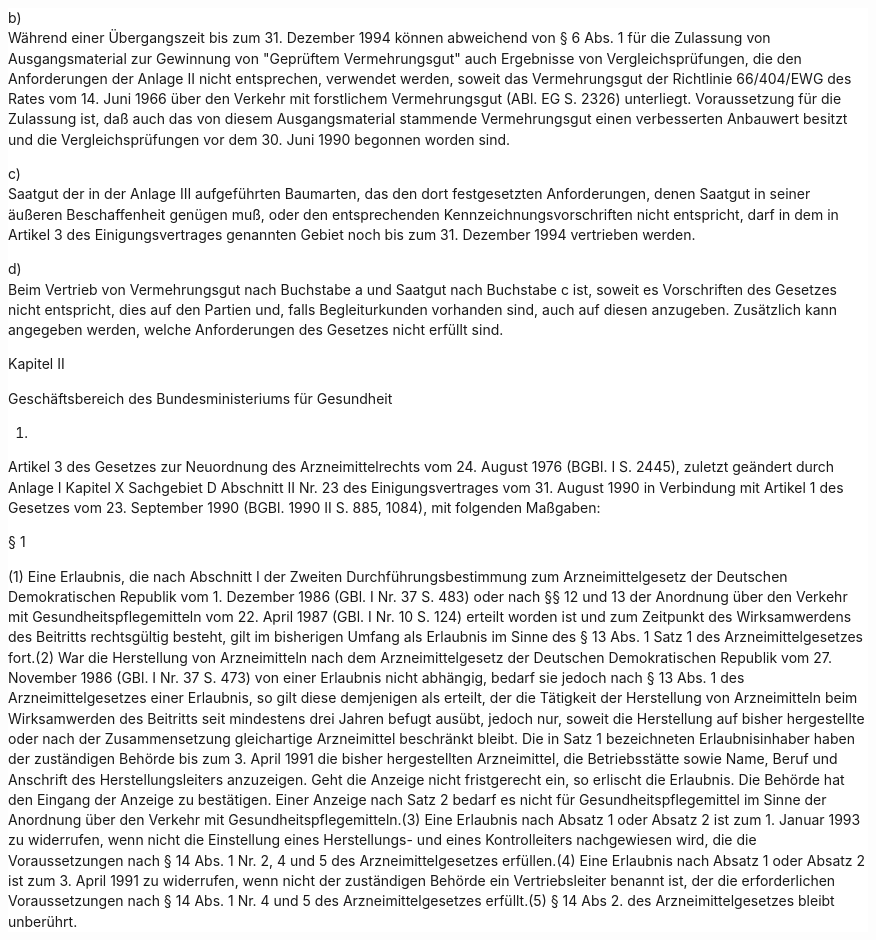 b)  
Während einer Übergangszeit bis zum 31. Dezember 1994 können abweichend von § 6 Abs. 1 für die Zulassung von Ausgangsmaterial zur Gewinnung von "Geprüftem Vermehrungsgut" auch Ergebnisse von Vergleichsprüfungen, die den Anforderungen der Anlage II nicht entsprechen, verwendet werden, soweit das Vermehrungsgut der Richtlinie 66/404/EWG des Rates vom 14. Juni 1966 über den Verkehr mit forstlichem Vermehrungsgut (ABl. EG S. 2326) unterliegt. Voraussetzung für die Zulassung ist, daß auch das von diesem Ausgangsmaterial stammende Vermehrungsgut einen verbesserten Anbauwert besitzt und die Vergleichsprüfungen vor dem 30. Juni 1990 begonnen worden sind.

c)  
Saatgut der in der Anlage III aufgeführten Baumarten, das den dort festgesetzten Anforderungen, denen Saatgut in seiner äußeren Beschaffenheit genügen muß, oder den entsprechenden Kennzeichnungsvorschriften nicht entspricht, darf in dem in Artikel 3 des Einigungsvertrages genannten Gebiet noch bis zum 31. Dezember 1994 vertrieben werden.

d)  
Beim Vertrieb von Vermehrungsgut nach Buchstabe a und Saatgut nach Buchstabe c ist, soweit es Vorschriften des Gesetzes nicht entspricht, dies auf den Partien und, falls Begleiturkunden vorhanden sind, auch auf diesen anzugeben. Zusätzlich kann angegeben werden, welche Anforderungen des Gesetzes nicht erfüllt sind.

  
  
  
  
  
  
  
  
Kapitel II

Geschäftsbereich des Bundesministeriums für Gesundheit

1.  
Artikel 3 des Gesetzes zur Neuordnung des Arzneimittelrechts vom 24. August 1976 (BGBl. I S. 2445), zuletzt geändert durch Anlage I Kapitel X Sachgebiet D Abschnitt II Nr. 23 des Einigungsvertrages vom 31. August 1990 in Verbindung mit Artikel 1 des Gesetzes vom 23. September 1990 (BGBl. 1990 II S. 885, 1084), mit folgenden Maßgaben:

  
  
  
  
  
  
  
  
§ 1

(1) Eine Erlaubnis, die nach Abschnitt I der Zweiten Durchführungsbestimmung zum Arzneimittelgesetz der Deutschen Demokratischen Republik vom 1. Dezember 1986 (GBl. I Nr. 37 S. 483) oder nach §§ 12 und 13 der Anordnung über den Verkehr mit Gesundheitspflegemitteln vom 22. April 1987 (GBl. I Nr. 10 S. 124) erteilt worden ist und zum Zeitpunkt des Wirksamwerdens des Beitritts rechtsgültig besteht, gilt im bisherigen Umfang als Erlaubnis im Sinne des § 13 Abs. 1 Satz 1 des Arzneimittelgesetzes fort.(2) War die Herstellung von Arzneimitteln nach dem Arzneimittelgesetz der Deutschen Demokratischen Republik vom 27. November 1986 (GBl. I Nr. 37 S. 473) von einer Erlaubnis nicht abhängig, bedarf sie jedoch nach § 13 Abs. 1 des Arzneimittelgesetzes einer Erlaubnis, so gilt diese demjenigen als erteilt, der die Tätigkeit der Herstellung von Arzneimitteln beim Wirksamwerden des Beitritts seit mindestens drei Jahren befugt ausübt, jedoch nur, soweit die Herstellung auf bisher hergestellte oder nach der Zusammensetzung gleichartige Arzneimittel beschränkt bleibt. Die in Satz 1 bezeichneten Erlaubnisinhaber haben der zuständigen Behörde bis zum 3. April 1991 die bisher hergestellten Arzneimittel, die Betriebsstätte sowie Name, Beruf und Anschrift des Herstellungsleiters anzuzeigen. Geht die Anzeige nicht fristgerecht ein, so erlischt die Erlaubnis. Die Behörde hat den Eingang der Anzeige zu bestätigen. Einer Anzeige nach Satz 2 bedarf es nicht für Gesundheitspflegemittel im Sinne der Anordnung über den Verkehr mit Gesundheitspflegemitteln.(3) Eine Erlaubnis nach Absatz 1 oder Absatz 2 ist zum 1. Januar 1993 zu widerrufen, wenn nicht die Einstellung eines Herstellungs- und eines Kontrolleiters nachgewiesen wird, die die Voraussetzungen nach § 14 Abs. 1 Nr. 2, 4 und 5 des Arzneimittelgesetzes erfüllen.(4) Eine Erlaubnis nach Absatz 1 oder Absatz 2 ist zum 3. April 1991 zu widerrufen, wenn nicht der zuständigen Behörde ein Vertriebsleiter benannt ist, der die erforderlichen Voraussetzungen nach § 14 Abs. 1 Nr. 4 und 5 des Arzneimittelgesetzes erfüllt.(5) § 14 Abs 2. des Arzneimittelgesetzes bleibt unberührt.
